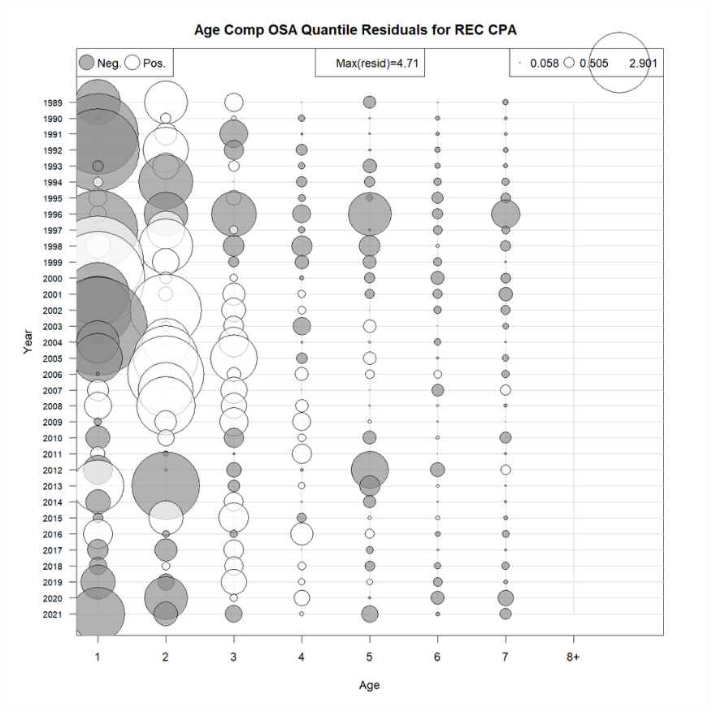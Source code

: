 <img src="plots_png/diagnostics/Catch_age_comp_osa_resids_REC_CPA.png" width="1440" style="display: block; margin: auto;" />
